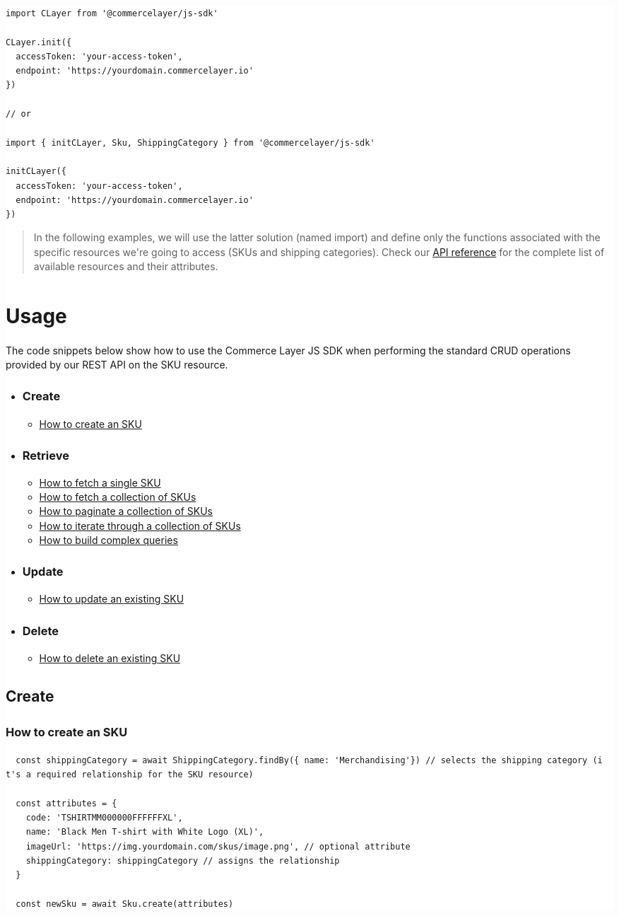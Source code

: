 ```
import CLayer from '@commercelayer/js-sdk'

CLayer.init({
  accessToken: 'your-access-token',
  endpoint: 'https://yourdomain.commercelayer.io'
})

// or

import { initCLayer, Sku, ShippingCategory } from '@commercelayer/js-sdk'

initCLayer({
  accessToken: 'your-access-token',
  endpoint: 'https://yourdomain.commercelayer.io'
})
```

> In the following examples, we will use the latter solution (named import) and define only the functions associated with the specific resources we're going to access (SKUs and shipping categories). Check our [API reference](https://docs.commercelayer.io/api/) for the complete list of available resources and their attributes.

# Usage

The code snippets below show how to use the Commerce Layer JS SDK when performing the standard CRUD operations provided by our REST API on the SKU resource.

- ### Create
  - [How to create an SKU](#how-to-create-an-sku)
- ### Retrieve
  - [How to fetch a single SKU](#how-to-fetch-a-single-sku)
  - [How to fetch a collection of SKUs](#how-to-fetch-a-collection-of-skus)
  - [How to paginate a collection of SKUs](#how-to-paginate-a-collection-of-skus)
  - [How to iterate through a collection of SKUs](#how-to-iterate-through-a-collection-of-skus)
  - [How to build complex queries](#how-to-build-complex-queries)
- ### Update
  - [How to update an existing SKU](#how-to-update-an-existing-sku)
- ### Delete
  - [How to delete an existing SKU](#how-to-delete-an-existing-sku)

## Create

### How to create an SKU

```
  const shippingCategory = await ShippingCategory.findBy({ name: 'Merchandising'}) // selects the shipping category (it's a required relationship for the SKU resource)

  const attributes = {
    code: 'TSHIRTMM000000FFFFFFXL',
    name: 'Black Men T-shirt with White Logo (XL)',
    imageUrl: 'https://img.yourdomain.com/skus/image.png', // optional attribute
    shippingCategory: shippingCategory // assigns the relationship
  }

  const newSku = await Sku.create(attributes)
```
